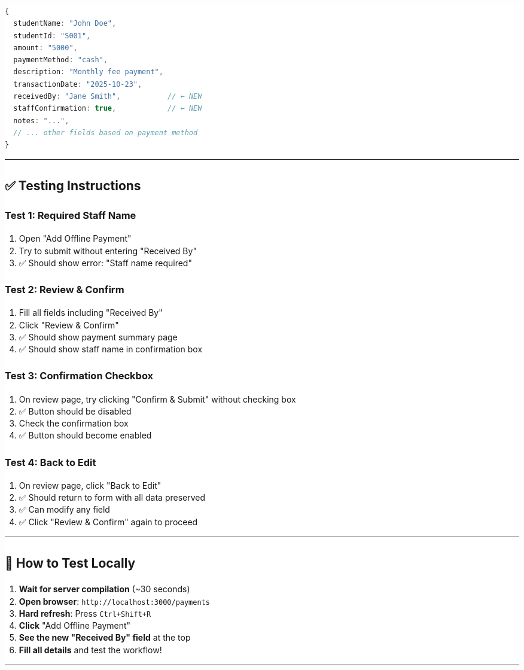 ```typescript
{
  studentName: "John Doe",
  studentId: "S001",
  amount: "5000",
  paymentMethod: "cash",
  description: "Monthly fee payment",
  transactionDate: "2025-10-23",
  receivedBy: "Jane Smith",           // ← NEW
  staffConfirmation: true,            // ← NEW
  notes: "...",
  // ... other fields based on payment method
}
```

---

## ✅ **Testing Instructions**

### **Test 1: Required Staff Name**
1. Open "Add Offline Payment"
2. Try to submit without entering "Received By"
3. ✅ Should show error: "Staff name required"

### **Test 2: Review & Confirm**
1. Fill all fields including "Received By"
2. Click "Review & Confirm"
3. ✅ Should show payment summary page
4. ✅ Should show staff name in confirmation box

### **Test 3: Confirmation Checkbox**
1. On review page, try clicking "Confirm & Submit" without checking box
2. ✅ Button should be disabled
3. Check the confirmation box
4. ✅ Button should become enabled

### **Test 4: Back to Edit**
1. On review page, click "Back to Edit"
2. ✅ Should return to form with all data preserved
3. ✅ Can modify any field
4. ✅ Click "Review & Confirm" again to proceed

---

## 🚀 **How to Test Locally**

1. **Wait for server compilation** (~30 seconds)
2. **Open browser**: `http://localhost:3000/payments`
3. **Hard refresh**: Press `Ctrl+Shift+R`
4. **Click** "Add Offline Payment"
5. **See the new "Received By" field** at the top
6. **Fill all details** and test the workflow!

---